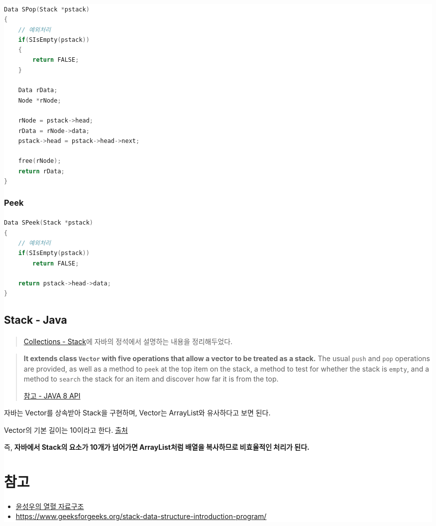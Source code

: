 ```c
Data SPop(Stack *pstack)
{
    // 예외처리
    if(SIsEmpty(pstack))
    {
        return FALSE;
    }

    Data rData;
    Node *rNode;

    rNode = pstack->head;
    rData = rNode->data;
    pstack->head = pstack->head->next;

    free(rNode);
    return rData;
}
```



### Peek

```c
Data SPeek(Stack *pstack)
{
    // 예외처리
    if(SIsEmpty(pstack))
        return FALSE;

    return pstack->head->data;
}
```





## Stack - Java

> [Collections - Stack](https://github.com/binghe819/TIL/blob/master/JAVA/%EC%9E%90%EB%B0%94%EC%9D%98%20%EC%A0%95%EC%84%9D/Collection%20Framework.md#3-stack%EA%B3%BC-queue)에 자바의 정석에서 설명하는 내용을 정리해두었다.

> **It extends class `Vector` with five operations that allow a vector to be treated as a stack.** The usual `push` and `pop` operations are provided, as well as a method to `peek` at the top item on the stack, a method to test for whether the stack is `empty`, and a method to `search` the stack for an item and discover how far it is from the top.
>
> [참고 - JAVA 8 API](https://docs.oracle.com/javase/8/docs/api/)

자바는 Vector를 상속받아 Stack을 구현하며, Vector는 ArrayList와 유사하다고 보면 된다.

Vector의 기본 길이는 10이라고 한다. [출처](https://www.quora.com/What-is-a-default-capacity-of-ArrayList-Vector-HashMap-Hashtable-and-Hashset)

즉, **자바에서 Stack의 요소가 10개가 넘어가면 ArrayList처럼 배열을 복사하므로 비효율적인 처리가 된다.**



# 참고

* [윤성우의 열혈 자료구조](http://www.yes24.com/Product/Goods/6214396?OzSrank=1)
* https://www.geeksforgeeks.org/stack-data-structure-introduction-program/